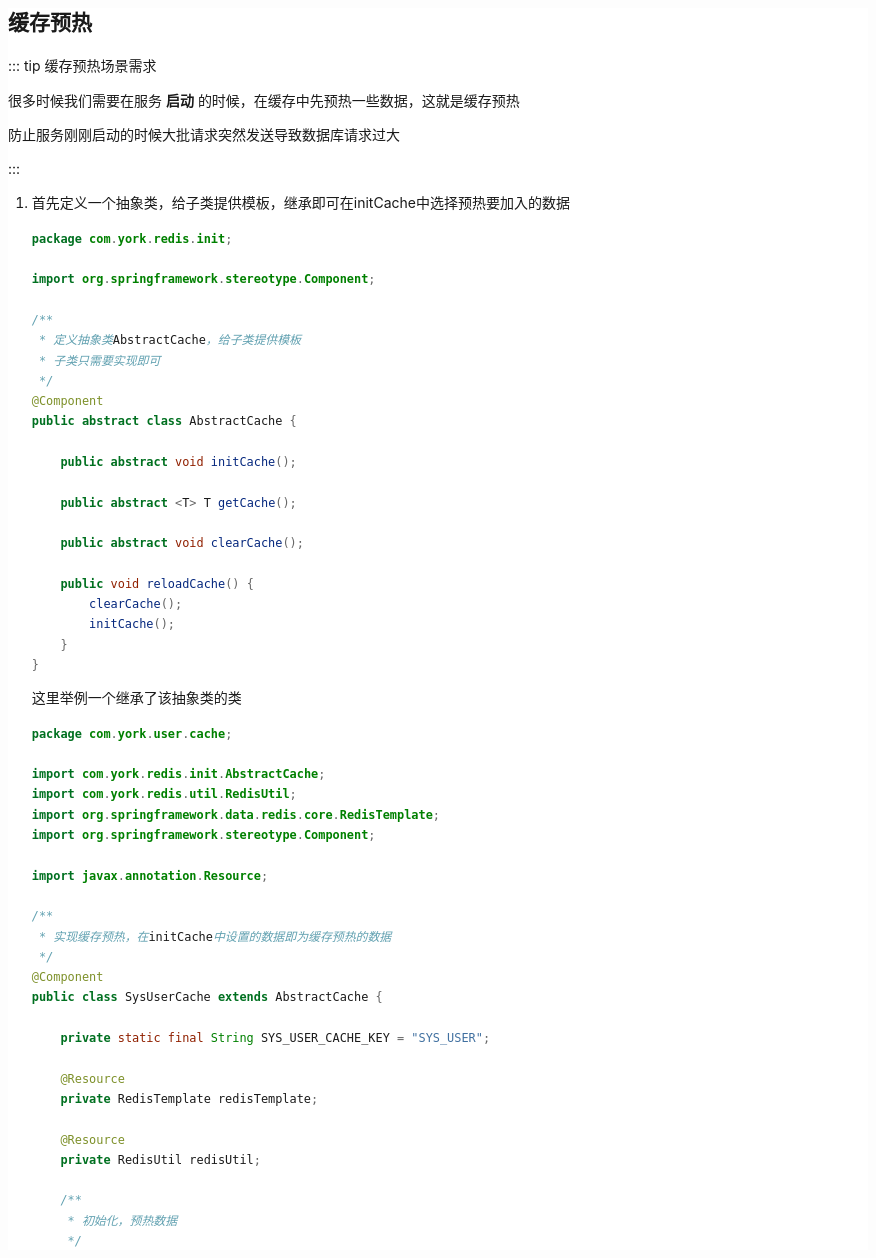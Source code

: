 ## 缓存预热

::: tip 缓存预热场景需求

很多时候我们需要在服务 **启动** 的时候，在缓存中先预热一些数据，这就是缓存预热

防止服务刚刚启动的时候大批请求突然发送导致数据库请求过大

:::



1. 首先定义一个抽象类，给子类提供模板，继承即可在initCache中选择预热要加入的数据

   ```java
   package com.york.redis.init;
   
   import org.springframework.stereotype.Component;
   
   /**
    * 定义抽象类AbstractCache，给子类提供模板
    * 子类只需要实现即可
    */
   @Component
   public abstract class AbstractCache {
   
       public abstract void initCache();
   
       public abstract <T> T getCache();
   
       public abstract void clearCache();
   
       public void reloadCache() {
           clearCache();
           initCache();
       }
   }
   ```

   这里举例一个继承了该抽象类的类

   ```java
   package com.york.user.cache;
   
   import com.york.redis.init.AbstractCache;
   import com.york.redis.util.RedisUtil;
   import org.springframework.data.redis.core.RedisTemplate;
   import org.springframework.stereotype.Component;
   
   import javax.annotation.Resource;
   
   /**
    * 实现缓存预热，在initCache中设置的数据即为缓存预热的数据
    */
   @Component
   public class SysUserCache extends AbstractCache {
   
       private static final String SYS_USER_CACHE_KEY = "SYS_USER";
   
       @Resource
       private RedisTemplate redisTemplate;
   
       @Resource
       private RedisUtil redisUtil;
   
       /**
        * 初始化，预热数据
        */
   ```